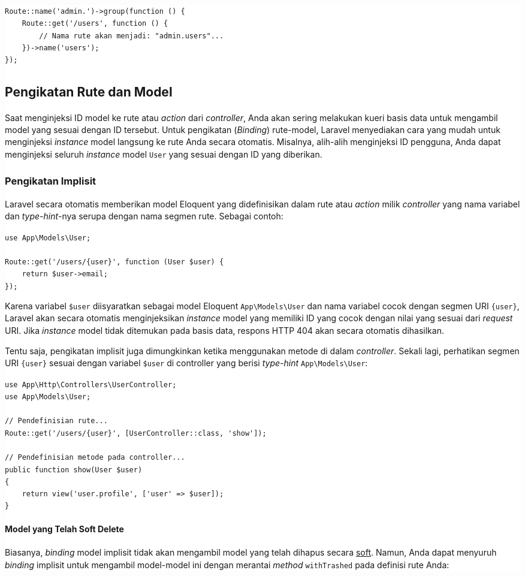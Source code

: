     Route::name('admin.')->group(function () {
        Route::get('/users', function () {
            // Nama rute akan menjadi: "admin.users"...
        })->name('users');
    });

<a name="route-model-binding"></a>
## Pengikatan Rute dan Model

Saat menginjeksi ID model ke rute atau _action_ dari _controller_, Anda akan sering melakukan kueri basis data untuk mengambil model yang sesuai dengan ID tersebut. Untuk pengikatan (_Binding_) rute-model, Laravel menyediakan cara yang mudah untuk menginjeksi _instance_ model langsung ke rute Anda secara otomatis. Misalnya, alih-alih menginjeksi ID pengguna, Anda dapat menginjeksi seluruh _instance_ model `User` yang sesuai dengan ID yang diberikan.

<a name="implicit-binding"></a>
### Pengikatan Implisit

Laravel secara otomatis memberikan model Eloquent yang didefinisikan dalam rute atau _action_ milik _controller_ yang nama variabel dan _type-hint_-nya serupa dengan nama segmen rute. Sebagai contoh:

    use App\Models\User;

    Route::get('/users/{user}', function (User $user) {
        return $user->email;
    });

Karena variabel `$user` diisyaratkan sebagai model Eloquent `App\Models\User` dan nama variabel cocok dengan segmen URI `{user}`, Laravel akan secara otomatis menginjeksikan _instance_ model yang memiliki ID yang cocok dengan nilai yang sesuai dari _request_ URI. Jika _instance_ model tidak ditemukan pada basis data, respons HTTP 404 akan secara otomatis dihasilkan.

Tentu saja, pengikatan implisit juga dimungkinkan ketika menggunakan metode di dalam _controller_. Sekali lagi, perhatikan segmen URI `{user}` sesuai dengan variabel `$user` di controller yang berisi _type-hint_ `App\Models\User`:

    use App\Http\Controllers\UserController;
    use App\Models\User;

    // Pendefinisian rute...
    Route::get('/users/{user}', [UserController::class, 'show']);

    // Pendefinisian metode pada controller...
    public function show(User $user)
    {
        return view('user.profile', ['user' => $user]);
    }

<a name="implicit-soft-deleted-models"></a>
#### Model yang Telah Soft Delete

Biasanya, _binding_ model implisit tidak akan mengambil model yang telah dihapus secara [soft](/docs/{{version}}/eloquent#soft-deleting). Namun, Anda dapat menyuruh _binding_ implisit untuk mengambil model-model ini dengan merantai _method_ `withTrashed` pada definisi rute Anda:

